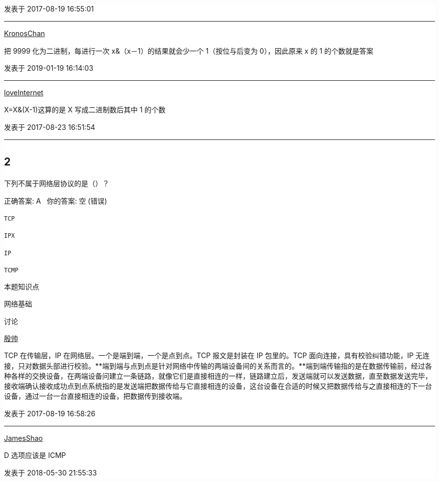 发表于 2017-08-19 16:55:01

* * *

[KronosChan](https://www.nowcoder.com/profile/978480030)

把 9999 化为二进制，每进行一次 x&（x－1）的结果就会少一个 1（按位与后变为 0），因此原来 x 的 1 的个数就是答案

发表于 2019-01-19 16:14:03

* * *

[loveInternet](https://www.nowcoder.com/profile/3673693)

X=X&(X-1)这算的是 X 写成二进制数后其中 1 的个数

发表于 2017-08-23 16:51:54

* * *

## 2

下列不属于网络层协议的是（）？

正确答案: A   你的答案: 空 (错误)

```cpp
TCP
```

```cpp
IPX
```

```cpp
IP
```

```cpp
TCMP
```

本题知识点

网络基础

讨论

[殷帅](https://www.nowcoder.com/profile/5428142)

TCP 在传输层，IP 在网络层。一个是端到端，一个是点到点。TCP 报文是封装在 IP 包里的。TCP 面向连接，具有校验纠错功能，IP 无连接，只对数据头部进行校验。**端到端与点到点是针对网络中传输的两端设备间的关系而言的。**端到端传输指的是在数据传输前，经过各种各样的交换设备，在两端设备问建立一条链路，就像它们是直接相连的一样，链路建立后，发送端就可以发送数据，直至数据发送完毕，接收端确认接收成功点到点系统指的是发送端把数据传给与它直接相连的设备，这台设备在合适的时候又把数据传给与之直接相连的下一台设备，通过一台一台直接相连的设备，把数据传到接收端。

发表于 2017-08-19 16:58:26

* * *

[JamesShao](https://www.nowcoder.com/profile/2971729)

D 选项应该是 ICMP

发表于 2018-05-30 21:55:33
